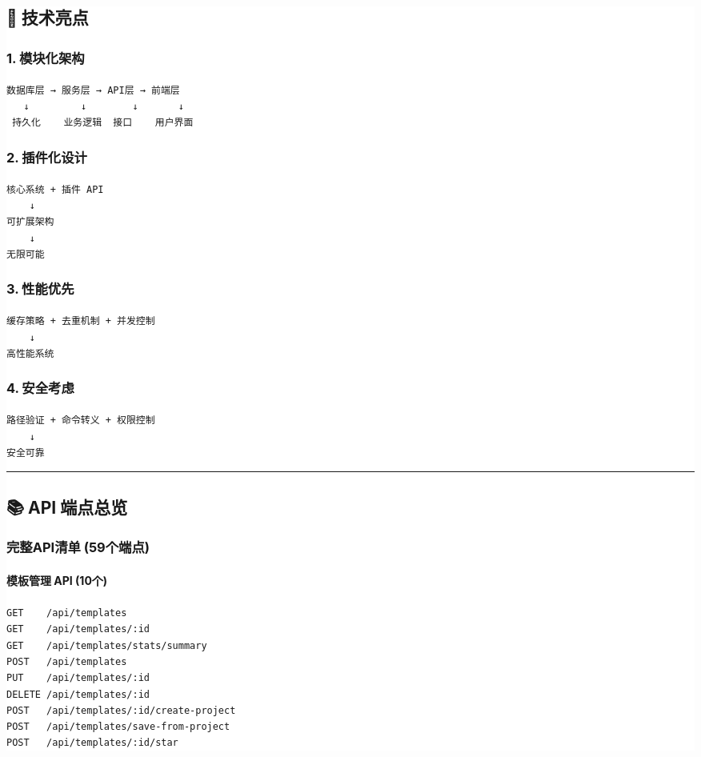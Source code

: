 ## 🌟 技术亮点

### 1. 模块化架构
```
数据库层 → 服务层 → API层 → 前端层
   ↓         ↓        ↓       ↓
 持久化    业务逻辑  接口    用户界面
```

### 2. 插件化设计
```
核心系统 + 插件 API
    ↓
可扩展架构
    ↓
无限可能
```

### 3. 性能优先
```
缓存策略 + 去重机制 + 并发控制
    ↓
高性能系统
```

### 4. 安全考虑
```
路径验证 + 命令转义 + 权限控制
    ↓
安全可靠
```

---

## 📚 API 端点总览

### 完整API清单 (59个端点)

#### 模板管理 API (10个)
```
GET    /api/templates
GET    /api/templates/:id
GET    /api/templates/stats/summary
POST   /api/templates
PUT    /api/templates/:id
DELETE /api/templates/:id
POST   /api/templates/:id/create-project
POST   /api/templates/save-from-project
POST   /api/templates/:id/star
```
